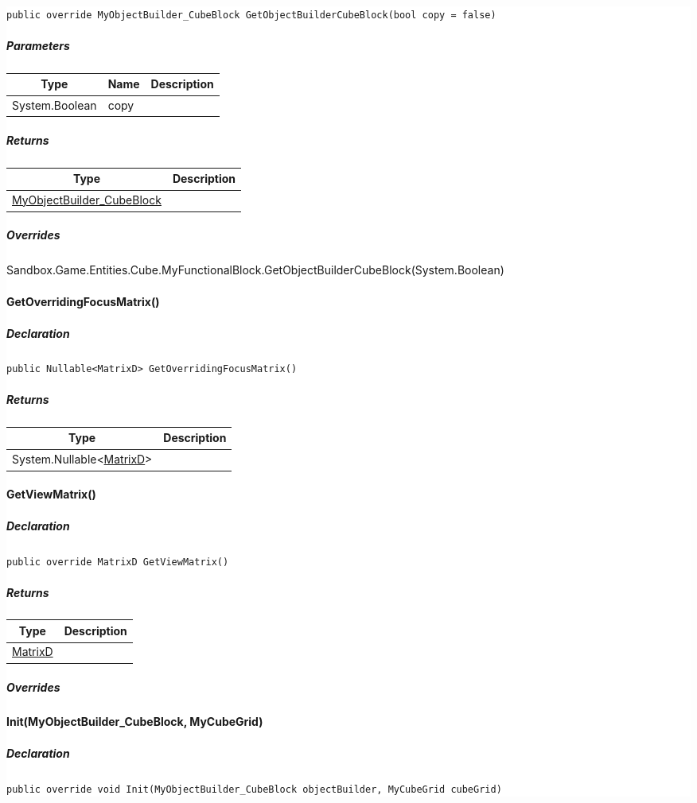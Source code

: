 ```
public override MyObjectBuilder_CubeBlock GetObjectBuilderCubeBlock(bool copy = false)
```

##### Parameters

| Type | Name | Description |
| --- | --- | --- |
| System.Boolean | copy |     |

##### Returns

| Type | Description |
| --- | --- |
| [MyObjectBuilder\_CubeBlock](https://keensoftwarehouse.github.io/SpaceEngineersModAPI/api/VRage.Game.MyObjectBuilder_CubeBlock.html) |     |

##### Overrides

Sandbox.Game.Entities.Cube.MyFunctionalBlock.GetObjectBuilderCubeBlock(System.Boolean)

#### GetOverridingFocusMatrix()

##### Declaration

```
public Nullable<MatrixD> GetOverridingFocusMatrix()
```

##### Returns

| Type | Description |
| --- | --- |
| System.Nullable<[MatrixD](https://keensoftwarehouse.github.io/SpaceEngineersModAPI/api/VRageMath.MatrixD.html)\> |     |

#### GetViewMatrix()

##### Declaration

```
public override MatrixD GetViewMatrix()
```

##### Returns

| Type | Description |
| --- | --- |
| [MatrixD](https://keensoftwarehouse.github.io/SpaceEngineersModAPI/api/VRageMath.MatrixD.html) |     |

##### Overrides

#### Init(MyObjectBuilder\_CubeBlock, MyCubeGrid)

##### Declaration

```
public override void Init(MyObjectBuilder_CubeBlock objectBuilder, MyCubeGrid cubeGrid)
```
